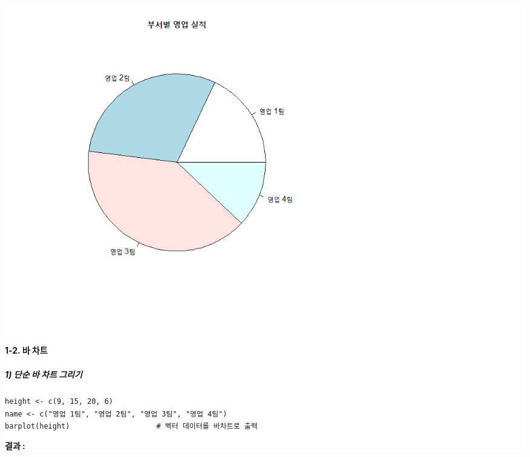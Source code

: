 <img src="images/1570171106288.png" alt="1570171106288" style="zoom:80%;" />

#### 1-2. 바 차트

##### 1) 단순 바 차트 그리기

```{r}
height <- c(9, 15, 20, 6)
name <- c("영업 1팀", "영업 2팀", "영업 3팀", "영업 4팀")
barplot(height)                    # 벡터 데이터를 바차트로 출력
```

**결과 :**
